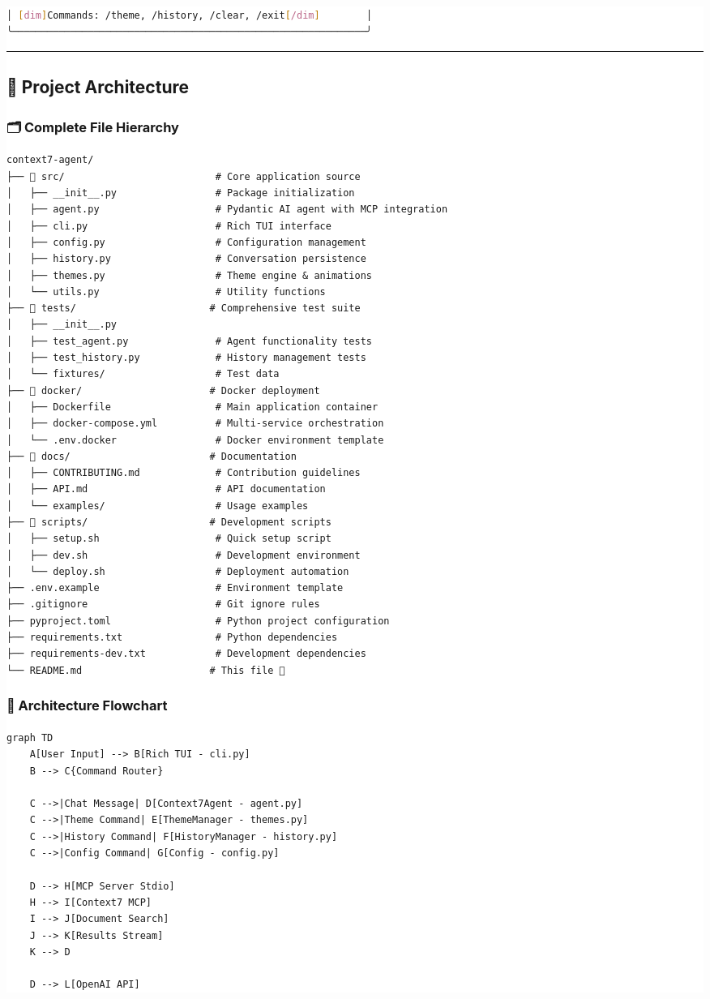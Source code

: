 ```bash
│ [dim]Commands: /theme, /history, /clear, /exit[/dim]        │
╰─────────────────────────────────────────────────────────────╯
```

---

## 📁 Project Architecture

### 🗂️ Complete File Hierarchy

```
context7-agent/
├── 📁 src/                          # Core application source
│   ├── __init__.py                 # Package initialization
│   ├── agent.py                    # Pydantic AI agent with MCP integration
│   ├── cli.py                      # Rich TUI interface
│   ├── config.py                   # Configuration management
│   ├── history.py                  # Conversation persistence
│   ├── themes.py                   # Theme engine & animations
│   └── utils.py                    # Utility functions
├── 📁 tests/                       # Comprehensive test suite
│   ├── __init__.py
│   ├── test_agent.py               # Agent functionality tests
│   ├── test_history.py             # History management tests
│   └── fixtures/                   # Test data
├── 📁 docker/                      # Docker deployment
│   ├── Dockerfile                  # Main application container
│   ├── docker-compose.yml          # Multi-service orchestration
│   └── .env.docker                 # Docker environment template
├── 📁 docs/                        # Documentation
│   ├── CONTRIBUTING.md             # Contribution guidelines
│   ├── API.md                      # API documentation
│   └── examples/                   # Usage examples
├── 📁 scripts/                     # Development scripts
│   ├── setup.sh                    # Quick setup script
│   ├── dev.sh                      # Development environment
│   └── deploy.sh                   # Deployment automation
├── .env.example                    # Environment template
├── .gitignore                      # Git ignore rules
├── pyproject.toml                  # Python project configuration
├── requirements.txt                # Python dependencies
├── requirements-dev.txt            # Development dependencies
└── README.md                      # This file 🎉
```

### 🔄 Architecture Flowchart

```mermaid
graph TD
    A[User Input] --> B[Rich TUI - cli.py]
    B --> C{Command Router}
    
    C -->|Chat Message| D[Context7Agent - agent.py]
    C -->|Theme Command| E[ThemeManager - themes.py]
    C -->|History Command| F[HistoryManager - history.py]
    C -->|Config Command| G[Config - config.py]
    
    D --> H[MCP Server Stdio]
    H --> I[Context7 MCP]
    I --> J[Document Search]
    J --> K[Results Stream]
    K --> D
    
    D --> L[OpenAI API]
```